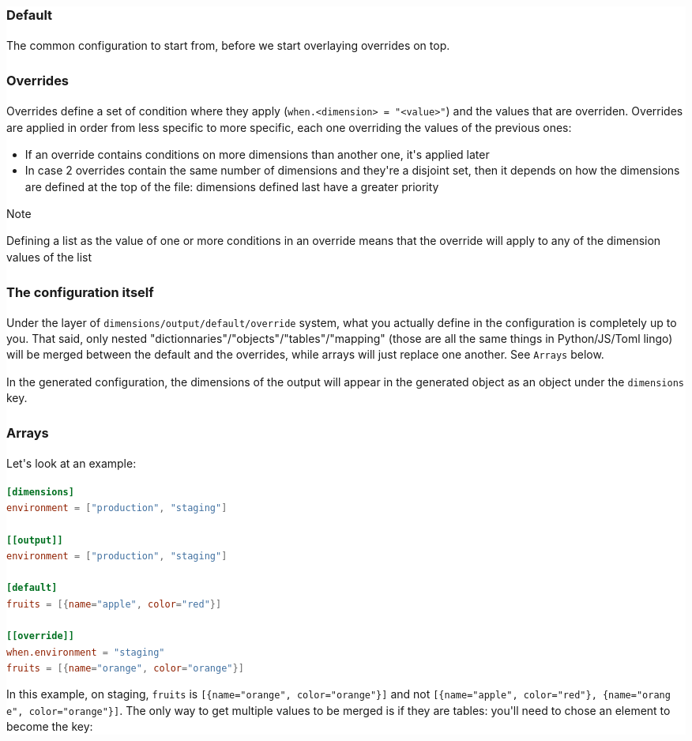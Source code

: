 ### Default

The common configuration to start from, before we start overlaying overrides on top.

### Overrides

Overrides define a set of condition where they apply (`when.<dimension> =
"<value>"`) and the values that are overriden. Overrides are applied in order from less
specific to more specific, each one overriding the values of the previous ones:

- If an override contains conditions on more dimensions than another one, it's applied
  later
- In case 2 overrides contain the same number of dimensions and they're a disjoint set,
  then it depends on how the dimensions are defined at the top of the file: dimensions
  defined last have a greater priority

> [!Note]
> Defining a list as the value of one or more conditions in an override
> means that the override will apply to any of the dimension values of the list

### The configuration itself

Under the layer of `dimensions/output/default/override` system, what you actually define
in the configuration is completely up to you. That said, only nested
"dictionnaries"/"objects"/"tables"/"mapping" (those are all the same things in
Python/JS/Toml lingo) will be merged between the default and the overrides, while
arrays will just replace one another. See `Arrays` below.

In the generated configuration, the dimensions of the output will appear in the generated
object as an object under the `dimensions` key.

### Arrays

Let's look at an example:

```toml
[dimensions]
environment = ["production", "staging"]

[[output]]
environment = ["production", "staging"]

[default]
fruits = [{name="apple", color="red"}]

[[override]]
when.environment = "staging"
fruits = [{name="orange", color="orange"}]
```

In this example, on staging, `fruits` is `[{name="orange", color="orange"}]` and not `[{name="apple", color="red"}, {name="orange", color="orange"}]`.
The only way to get multiple values to be merged is if they are tables: you'll need
to chose an element to become the key:
